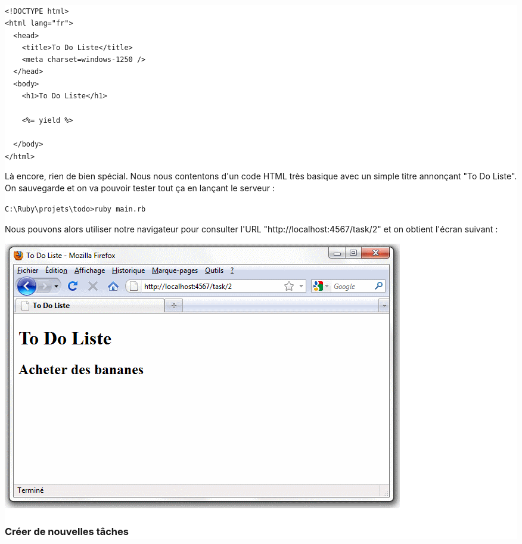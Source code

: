 ```
<!DOCTYPE html>
<html lang="fr">
  <head>
    <title>To Do Liste</title>
    <meta charset=windows-1250 />
  </head>
  <body>
    <h1>To Do Liste</h1>

    <%= yield %>

  </body>
</html>
```

Là encore, rien de bien spécial. Nous nous contentons d'un code HTML très
basique avec un simple titre annonçant "To Do Liste". On sauvegarde et on va
pouvoir tester tout ça en lançant le serveur :

```
C:\Ruby\projets\todo>ruby main.rb
```

Nous pouvons alors utiliser notre navigateur pour consulter l'URL
"http://localhost:4567/task/2" et on obtient l'écran suivant :

![](/public/2010/todo-1.png)

### Créer de nouvelles tâches
